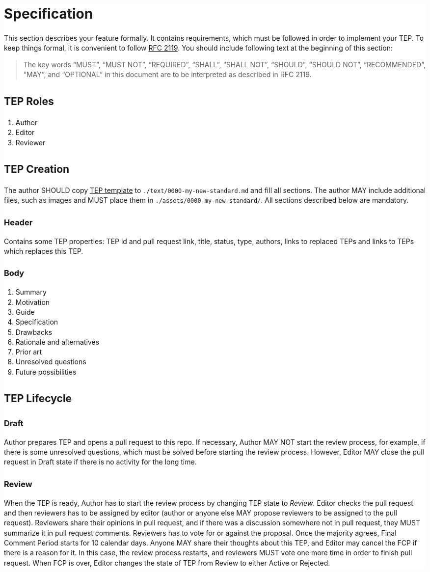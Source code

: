 # Specification

This section describes your feature formally. It contains requirements, which must be followed in order to implement your TEP. To keep things formal, it is convenient to follow [RFC 2119](https://www.ietf.org/rfc/rfc2119.txt). You should include following text at the beginning of this section:

> The key words “MUST”, “MUST NOT”, “REQUIRED”, “SHALL”, “SHALL NOT”, “SHOULD”, “SHOULD NOT”, “RECOMMENDED”, “MAY”, and “OPTIONAL” in this document are to be interpreted as described in RFC 2119.

## TEP Roles

1. Author
2. Editor
3. Reviewer

## TEP Creation

The author SHOULD copy [TEP template](/0000-template.md) to `./text/0000-my-new-standard.md` and fill all sections. The author MAY include additional files, such as images and MUST place them in `./assets/0000-my-new-standard/`. All sections described below are mandatory.

### Header
Contains some TEP properties: TEP id and pull request link, title, status, type, authors, links to replaced TEPs and links to TEPs which replaces this TEP.

### Body
1. Summary
2. Motivation
3. Guide
4. Specification
5. Drawbacks
6. Rationale and alternatives
7. Prior art
8. Unresolved questions
9. Future possibilities

## TEP Lifecycle

### Draft
Author prepares TEP and opens a pull request to this repo. If necessary, Author MAY NOT start the review process, for example, if there is some unresolved questions, which must be solved before starting the review process. However, Editor MAY close the pull request in Draft state if there is no activity for the long time.

### Review
When the TEP is ready, Author has to start the review process by changing TEP state to *Review*. Editor checks the pull request and then reviewers has to be assigned by editor (author or anyone else MAY propose reviewers to be assigned to the pull request). Reviewers share their opinions in pull request, and if there was a discussion somewhere not in pull request, they MUST summarize it in pull request comments. Reviewers has to vote for or against the proposal. Once the majority agrees, Final Comment Period starts for 10 calendar days. Anyone MAY share their thoughts about this TEP, and Editor may cancel the FCP if there is a reason for it. In this case, the review process restarts, and reviewers MUST vote one more time in order to finish pull request. When FCP is over, Editor changes the state of TEP from Review to either Active or Rejected. 
